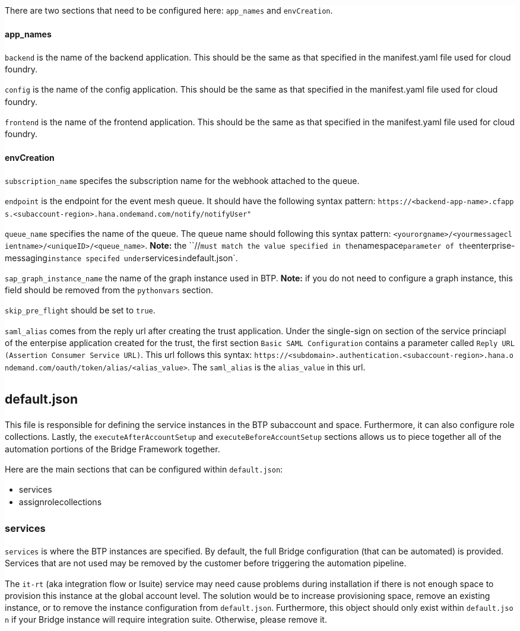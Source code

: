 There are two sections that need to be configured here: `app_names` and `envCreation`.

#### app_names

`backend` is the name of the backend application. This should be the same as that specified in the manifest.yaml file used for cloud foundry.

`config` is the name of the config application. This should be the same as that specified in the manifest.yaml file used for cloud foundry.

`frontend` is the name of the frontend application. This should be the same as that specified in the manifest.yaml file used for cloud foundry.

#### envCreation

`subscription_name` specifes the subscription name for the webhook attached to the queue.

`endpoint` is the endpoint for the event mesh queue. It should have the following syntax pattern: `https://<backend-app-name>.cfapps.<subaccount-region>.hana.ondemand.com/notify/notifyUser"`

`queue_name` specifies the name of the queue. The queue name should following this syntax pattern: `<yourorgname>/<yourmessageclientname>/<uniqueID>/<queue_name>`. **Note:** the ``<yourorgname>/<yourmessageclientname>/<uniqueID>` must match the value specified in the `namespace` parameter of the `enterprise-messaging` instance specifed under `services` in `default.json`.

`sap_graph_instance_name` the name of the graph instance used in BTP. **Note:** if you do not need to configure a graph instance, this field should be removed from the `pythonvars` section.

`skip_pre_flight` should be set to `true`.

`saml_alias` comes from the reply url after creating the trust application. Under the single-sign on section of the service princiapl of the enterpise application created for the trust, the first section `Basic SAML Configuration` contains a parameter called `Reply URL (Assertion Consumer Service URL)`. This url follows this syntax: `https://<subdomain>.authentication.<subaccount-region>.hana.ondemand.com/oauth/token/alias/<alias_value>`. The `saml_alias` is the `alias_value` in this url.

## default.json

This file is responsible for defining the service instances in the BTP subaccount and space. Furthermore, it can also configure role collections. Lastly, the `executeAfterAccountSetup` and `executeBeforeAccountSetup` sections allows us to piece together all of the automation portions of the Bridge Framework together.

Here are the main sections that can be configured within `default.json`:

- services
- assignrolecollections

### services

`services` is where the BTP instances are specified. By default, the full Bridge configuration (that can be automated) is provided. Services that are not used may be removed by the customer before triggering the automation pipeline.

The `it-rt` (aka integration flow or Isuite) service may need cause problems during installation if there is not enough space to provision this instance at the global account level. The solution would be to increase provisioning space, remove an existing instance, or to remove the instance configuration from `default.json`. Furthermore, this object should only exist within `default.json` if your Bridge instance will require integration suite. Otherwise, please remove it.
